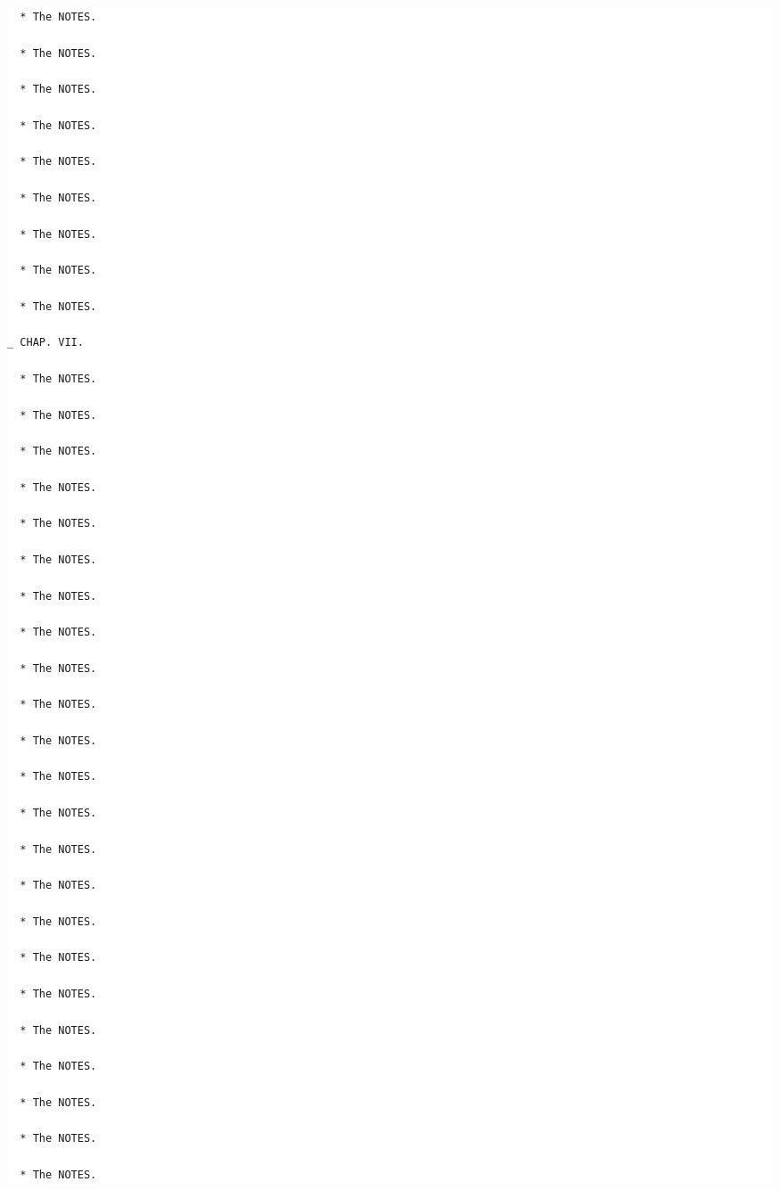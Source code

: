       * The NOTES.

      * The NOTES.

      * The NOTES.

      * The NOTES.

      * The NOTES.

      * The NOTES.

      * The NOTES.

      * The NOTES.

      * The NOTES.

    _ CHAP. VII.

      * The NOTES.

      * The NOTES.

      * The NOTES.

      * The NOTES.

      * The NOTES.

      * The NOTES.

      * The NOTES.

      * The NOTES.

      * The NOTES.

      * The NOTES.

      * The NOTES.

      * The NOTES.

      * The NOTES.

      * The NOTES.

      * The NOTES.

      * The NOTES.

      * The NOTES.

      * The NOTES.

      * The NOTES.

      * The NOTES.

      * The NOTES.

      * The NOTES.

      * The NOTES.
